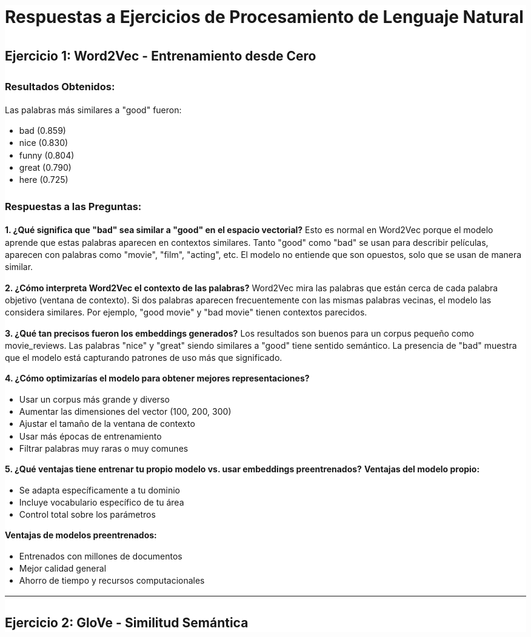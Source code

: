 # Respuestas a Ejercicios de Procesamiento de Lenguaje Natural

## Ejercicio 1: Word2Vec - Entrenamiento desde Cero

### Resultados Obtenidos:
Las palabras más similares a "good" fueron:
- bad (0.859)
- nice (0.830)
- funny (0.804)
- great (0.790)
- here (0.725)

### Respuestas a las Preguntas:

**1. ¿Qué significa que "bad" sea similar a "good" en el espacio vectorial?**
Esto es normal en Word2Vec porque el modelo aprende que estas palabras aparecen en contextos similares. Tanto "good" como "bad" se usan para describir películas, aparecen con palabras como "movie", "film", "acting", etc. El modelo no entiende que son opuestos, solo que se usan de manera similar.

**2. ¿Cómo interpreta Word2Vec el contexto de las palabras?**
Word2Vec mira las palabras que están cerca de cada palabra objetivo (ventana de contexto). Si dos palabras aparecen frecuentemente con las mismas palabras vecinas, el modelo las considera similares. Por ejemplo, "good movie" y "bad movie" tienen contextos parecidos.

**3. ¿Qué tan precisos fueron los embeddings generados?**
Los resultados son buenos para un corpus pequeño como movie_reviews. Las palabras "nice" y "great" siendo similares a "good" tiene sentido semántico. La presencia de "bad" muestra que el modelo está capturando patrones de uso más que significado.

**4. ¿Cómo optimizarías el modelo para obtener mejores representaciones?**
- Usar un corpus más grande y diverso
- Aumentar las dimensiones del vector (100, 200, 300)
- Ajustar el tamaño de la ventana de contexto
- Usar más épocas de entrenamiento
- Filtrar palabras muy raras o muy comunes

**5. ¿Qué ventajas tiene entrenar tu propio modelo vs. usar embeddings preentrenados?**
**Ventajas del modelo propio:**
- Se adapta específicamente a tu dominio
- Incluye vocabulario específico de tu área
- Control total sobre los parámetros

**Ventajas de modelos preentrenados:**
- Entrenados con millones de documentos
- Mejor calidad general
- Ahorro de tiempo y recursos computacionales

---

## Ejercicio 2: GloVe - Similitud Semántica
